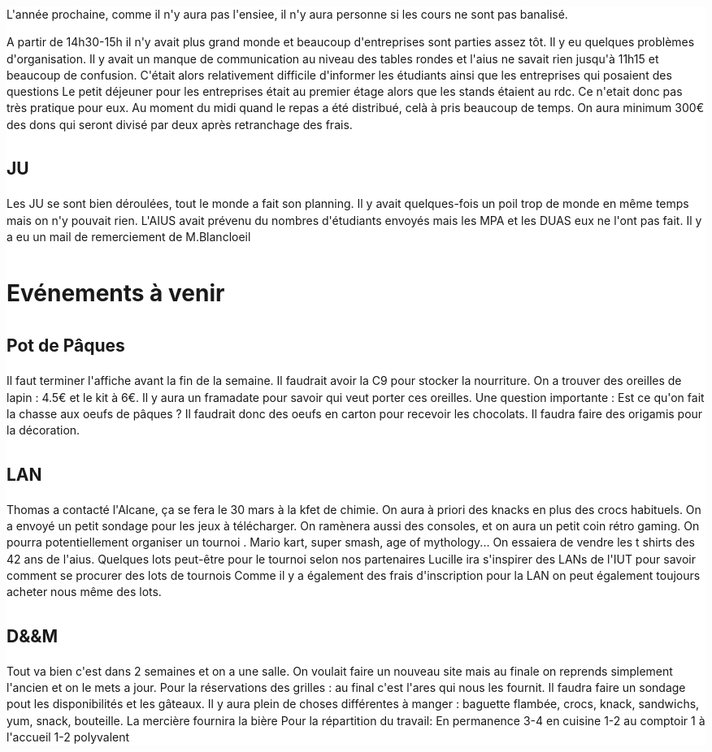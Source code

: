 L'année prochaine, comme il n'y aura pas l'ensiee, il n'y aura personne si les cours ne sont pas banalisé.

A partir de 14h30-15h il n'y avait plus grand monde et beaucoup d'entreprises sont parties assez tôt.
Il y eu quelques problèmes d'organisation.
Il y avait un manque de communication au niveau des tables rondes et l'aius ne savait rien jusqu'à 11h15 et beaucoup de confusion. C'était alors relativement difficile d'informer les étudiants ainsi que les entreprises qui posaient des questions
Le petit déjeuner pour les entreprises était au premier étage alors que les stands étaient au rdc. Ce n'etait donc pas très pratique pour eux. 
Au moment du midi quand le repas a été distribué, celà à pris beaucoup de temps. 
On aura minimum 300€ des dons qui seront divisé par deux après retranchage des frais.

## JU
Les JU se sont bien déroulées, tout le monde a fait son planning. Il y avait quelques-fois un poil trop de monde en même temps mais on n'y pouvait rien.
L'AIUS avait prévenu du nombres d'étudiants envoyés mais les MPA et les DUAS eux ne l'ont pas fait.
Il y a eu un mail de remerciement de M.Blancloeil

# Evénements à venir

## Pot de Pâques
Il faut terminer l'affiche avant la fin de la semaine.
Il faudrait avoir la C9 pour stocker la nourriture.
On a trouver des oreilles de lapin : 4.5€ et le kit à 6€.
Il y aura un framadate pour savoir qui veut porter ces oreilles.
Une question importante : Est ce qu'on fait la chasse aux oeufs de pâques ?
Il faudrait donc des oeufs en carton pour recevoir les chocolats.
Il faudra faire des origamis pour la décoration.

## LAN
Thomas a contacté l'Alcane, ça se fera le 30 mars à la kfet de chimie. On aura à priori des knacks en plus des crocs habituels. 
On a envoyé un petit sondage pour les jeux à télécharger.
On ramènera aussi des consoles, et on aura un petit coin rétro gaming.
On pourra potentiellement organiser un tournoi . Mario kart, super smash, age of mythology...
On essaiera de vendre les t shirts des 42 ans de l'aius.
Quelques lots peut-être pour le tournoi selon nos partenaires
Lucille ira s'inspirer des LANs de l'IUT pour savoir comment se procurer des lots de tournois
Comme il y a également des frais d'inscription pour la LAN on peut également toujours acheter nous même des lots.

## D&&M
Tout va bien c'est dans 2 semaines et on a une salle.
On voulait faire un nouveau site mais au finale on reprends simplement l'ancien et on le mets a jour.
Pour la réservations des grilles : au final c'est l'ares qui nous les fournit.
Il faudra faire un sondage pout les disponibilités et les gâteaux.
Il y aura plein de choses différentes à manger : baguette flambée, crocs, knack, sandwichs, yum, snack, bouteille.
La mercière fournira la bière
Pour la répartition du travail:
En permanence 3-4 en cuisine
1-2 au comptoir
1 à l'accueil
1-2 polyvalent
